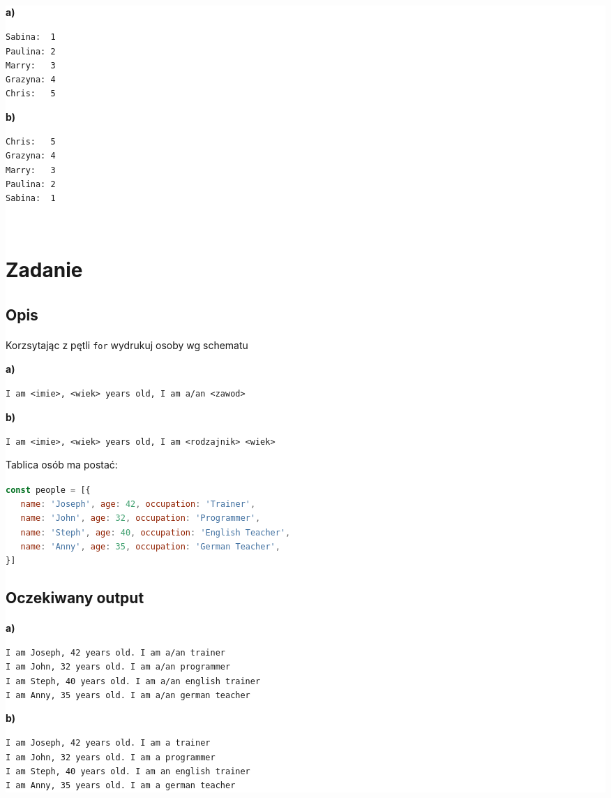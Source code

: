 **a)**
```
Sabina:  1
Paulina: 2
Marry:   3
Grazyna: 4
Chris:   5
```
**b)**
```
Chris:   5
Grazyna: 4
Marry:   3
Paulina: 2
Sabina:  1
```
<br/>

# Zadanie
## Opis
Korzsytając z pętli `for` wydrukuj osoby wg schematu

**a)** 
```
I am <imie>, <wiek> years old, I am a/an <zawod>
```

**b)** 
```
I am <imie>, <wiek> years old, I am <rodzajnik> <wiek>
```


Tablica osób ma postać:
```javascript
const people = [{
   name: 'Joseph', age: 42, occupation: 'Trainer',
   name: 'John', age: 32, occupation: 'Programmer',
   name: 'Steph', age: 40, occupation: 'English Teacher',
   name: 'Anny', age: 35, occupation: 'German Teacher',
}]
```
## Oczekiwany output
**a)**
```
I am Joseph, 42 years old. I am a/an trainer
I am John, 32 years old. I am a/an programmer
I am Steph, 40 years old. I am a/an english trainer
I am Anny, 35 years old. I am a/an german teacher
```

**b)**
```
I am Joseph, 42 years old. I am a trainer
I am John, 32 years old. I am a programmer
I am Steph, 40 years old. I am an english trainer
I am Anny, 35 years old. I am a german teacher
```
